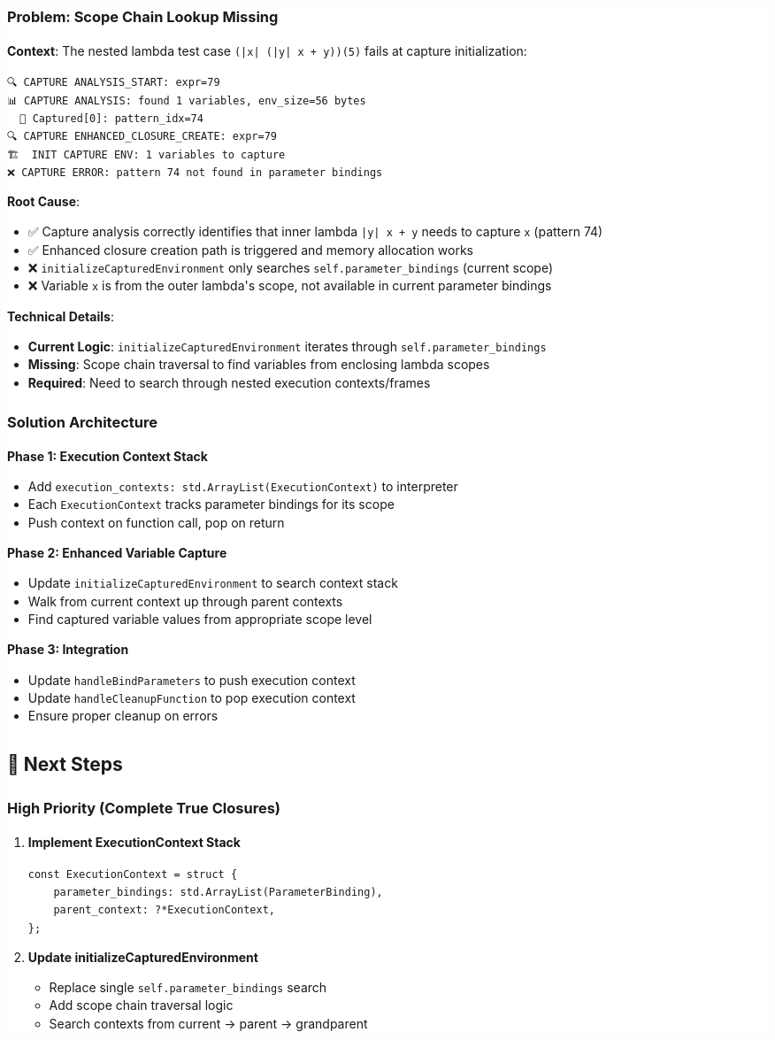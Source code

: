 ### **Problem: Scope Chain Lookup Missing**

**Context**: The nested lambda test case `(|x| (|y| x + y))(5)` fails at capture initialization:
```
🔍 CAPTURE ANALYSIS_START: expr=79
📊 CAPTURE ANALYSIS: found 1 variables, env_size=56 bytes  
  📌 Captured[0]: pattern_idx=74
🔍 CAPTURE ENHANCED_CLOSURE_CREATE: expr=79
🏗️  INIT CAPTURE ENV: 1 variables to capture
❌ CAPTURE ERROR: pattern 74 not found in parameter bindings
```

**Root Cause**: 
- ✅ Capture analysis correctly identifies that inner lambda `|y| x + y` needs to capture `x` (pattern 74)
- ✅ Enhanced closure creation path is triggered and memory allocation works
- ❌ `initializeCapturedEnvironment` only searches `self.parameter_bindings` (current scope)
- ❌ Variable `x` is from the outer lambda's scope, not available in current parameter bindings

**Technical Details**:
- **Current Logic**: `initializeCapturedEnvironment` iterates through `self.parameter_bindings` 
- **Missing**: Scope chain traversal to find variables from enclosing lambda scopes
- **Required**: Need to search through nested execution contexts/frames

### **Solution Architecture**

**Phase 1: Execution Context Stack**
- Add `execution_contexts: std.ArrayList(ExecutionContext)` to interpreter  
- Each `ExecutionContext` tracks parameter bindings for its scope
- Push context on function call, pop on return

**Phase 2: Enhanced Variable Capture** 
- Update `initializeCapturedEnvironment` to search context stack
- Walk from current context up through parent contexts  
- Find captured variable values from appropriate scope level

**Phase 3: Integration**
- Update `handleBindParameters` to push execution context
- Update `handleCleanupFunction` to pop execution context
- Ensure proper cleanup on errors

## 🎯 Next Steps

### **High Priority (Complete True Closures)**

1. **Implement ExecutionContext Stack**
   ```zig
   const ExecutionContext = struct {
       parameter_bindings: std.ArrayList(ParameterBinding),
       parent_context: ?*ExecutionContext,
   };
   ```

2. **Update initializeCapturedEnvironment**  
   - Replace single `self.parameter_bindings` search
   - Add scope chain traversal logic
   - Search contexts from current → parent → grandparent
